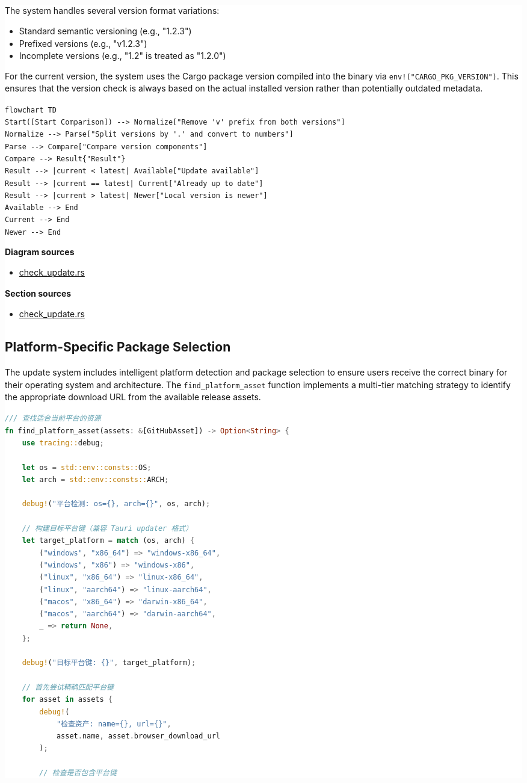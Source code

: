 The system handles several version format variations:
- Standard semantic versioning (e.g., "1.2.3")
- Prefixed versions (e.g., "v1.2.3")
- Incomplete versions (e.g., "1.2" is treated as "1.2.0")

For the current version, the system uses the Cargo package version compiled into the binary via `env!("CARGO_PKG_VERSION")`. This ensures that the version check is always based on the actual installed version rather than potentially outdated metadata.

```mermaid
flowchart TD
Start([Start Comparison]) --> Normalize["Remove 'v' prefix from both versions"]
Normalize --> Parse["Split versions by '.' and convert to numbers"]
Parse --> Compare["Compare version components"]
Compare --> Result{"Result"}
Result --> |current < latest| Available["Update available"]
Result --> |current == latest| Current["Already up to date"]
Result --> |current > latest| Newer["Local version is newer"]
Available --> End
Current --> End
Newer --> End
```

**Diagram sources**
- [check_update.rs](file://nuwax-cli/src/commands/check_update.rs#L1-L814)

**Section sources**
- [check_update.rs](file://nuwax-cli/src/commands/check_update.rs#L1-L814)

## Platform-Specific Package Selection
The update system includes intelligent platform detection and package selection to ensure users receive the correct binary for their operating system and architecture. The `find_platform_asset` function implements a multi-tier matching strategy to identify the appropriate download URL from the available release assets.

```rust
/// 查找适合当前平台的资源
fn find_platform_asset(assets: &[GitHubAsset]) -> Option<String> {
    use tracing::debug;

    let os = std::env::consts::OS;
    let arch = std::env::consts::ARCH;

    debug!("平台检测: os={}, arch={}", os, arch);

    // 构建目标平台键（兼容 Tauri updater 格式）
    let target_platform = match (os, arch) {
        ("windows", "x86_64") => "windows-x86_64",
        ("windows", "x86") => "windows-x86",
        ("linux", "x86_64") => "linux-x86_64",
        ("linux", "aarch64") => "linux-aarch64",
        ("macos", "x86_64") => "darwin-x86_64",
        ("macos", "aarch64") => "darwin-aarch64",
        _ => return None,
    };

    debug!("目标平台键: {}", target_platform);

    // 首先尝试精确匹配平台键
    for asset in assets {
        debug!(
            "检查资产: name={}, url={}",
            asset.name, asset.browser_download_url
        );

        // 检查是否包含平台键
```